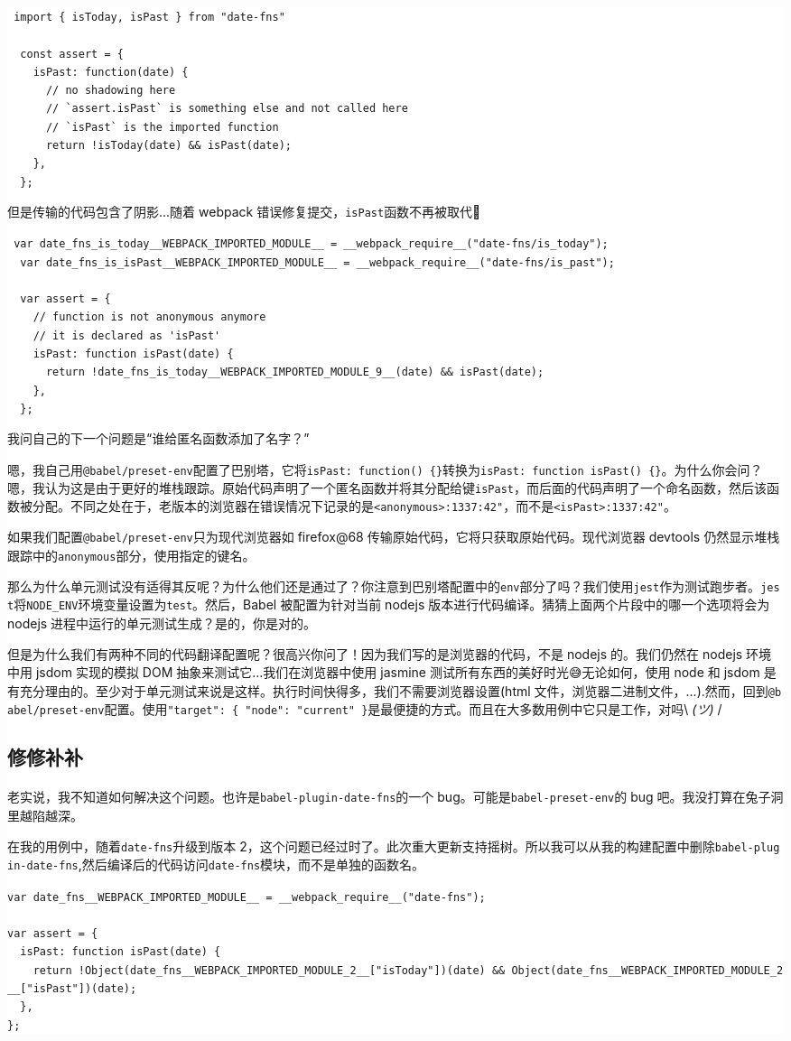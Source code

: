 ```
 import { isToday, isPast } from "date-fns"

  const assert = {
    isPast: function(date) {
      // no shadowing here
      // `assert.isPast` is something else and not called here
      // `isPast` is the imported function
      return !isToday(date) && isPast(date);
    },
  }; 
```

但是传输的代码包含了阴影...随着 webpack 错误修复提交，`isPast`函数不再被取代🤪

```
 var date_fns_is_today__WEBPACK_IMPORTED_MODULE__ = __webpack_require__("date-fns/is_today");
  var date_fns_is_isPast__WEBPACK_IMPORTED_MODULE__ = __webpack_require__("date-fns/is_past");

  var assert = {
    // function is not anonymous anymore
    // it is declared as 'isPast'
    isPast: function isPast(date) {
      return !date_fns_is_today__WEBPACK_IMPORTED_MODULE_9__(date) && isPast(date);
    },
  }; 
```

我问自己的下一个问题是“谁给匿名函数添加了名字？”

嗯，我自己用`@babel/preset-env`配置了巴别塔，它将`isPast: function() {}`转换为`isPast: function isPast() {}`。为什么你会问？嗯，我认为这是由于更好的堆栈跟踪。原始代码声明了一个匿名函数并将其分配给键`isPast`，而后面的代码声明了一个命名函数，然后该函数被分配。不同之处在于，老版本的浏览器在错误情况下记录的是`<anonymous>:1337:42"`，而不是`<isPast>:1337:42"`。

如果我们配置`@babel/preset-env`只为现代浏览器如 firefox@68 传输原始代码，它将只获取原始代码。现代浏览器 devtools 仍然显示堆栈跟踪中的`anonymous`部分，使用指定的键名。

那么为什么单元测试没有适得其反呢？为什么他们还是通过了？你注意到巴别塔配置中的`env`部分了吗？我们使用`jest`作为测试跑步者。`jest`将`NODE_ENV`环境变量设置为`test`。然后，Babel 被配置为针对当前 nodejs 版本进行代码编译。猜猜上面两个片段中的哪一个选项将会为 nodejs 进程中运行的单元测试生成？是的，你是对的。

但是为什么我们有两种不同的代码翻译配置呢？很高兴你问了！因为我们写的是浏览器的代码，不是 nodejs 的。我们仍然在 nodejs 环境中用 jsdom 实现的模拟 DOM 抽象来测试它...我们在浏览器中使用 jasmine 测试所有东西的美好时光😅无论如何，使用 node 和 jsdom 是有充分理由的。至少对于单元测试来说是这样。执行时间快得多，我们不需要浏览器设置(html 文件，浏览器二进制文件，...).然而，回到`@babel/preset-env`配置。使用`"target": { "node": "current" }`是最便捷的方式。而且在大多数用例中它只是工作，对吗\ *(ツ)* /

## [](#fixing-it)修修补补

老实说，我不知道如何解决这个问题。也许是`babel-plugin-date-fns`的一个 bug。可能是`babel-preset-env`的 bug 吧。我没打算在兔子洞里越陷越深。

在我的用例中，随着`date-fns`升级到版本 2，这个问题已经过时了。此次重大更新支持摇树。所以我可以从我的构建配置中删除`babel-plugin-date-fns`,然后编译后的代码访问`date-fns`模块，而不是单独的函数名。

```
var date_fns__WEBPACK_IMPORTED_MODULE__ = __webpack_require__("date-fns");

var assert = {
  isPast: function isPast(date) {
    return !Object(date_fns__WEBPACK_IMPORTED_MODULE_2__["isToday"])(date) && Object(date_fns__WEBPACK_IMPORTED_MODULE_2__["isPast"])(date);
  },
}; 
```
